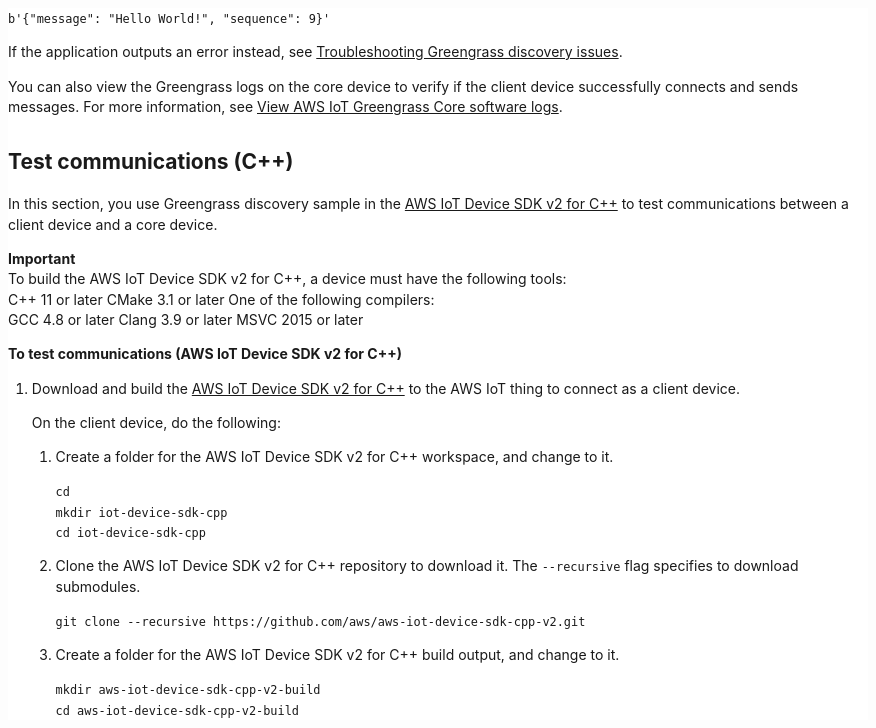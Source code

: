    ```
   b'{"message": "Hello World!", "sequence": 9}'
   ```

   <a name="test-client-device-communications-application-troubleshooting"></a>If the application outputs an error instead, see [Troubleshooting Greengrass discovery issues](troubleshooting-client-devices.md#greengrass-discovery-issues)\.

   <a name="test-client-device-communications-application-view-core-logs"></a>You can also view the Greengrass logs on the core device to verify if the client device successfully connects and sends messages\. For more information, see [View AWS IoT Greengrass Core software logs](troubleshooting.md#view-greengrass-core-logs)\.

## Test communications \(C\+\+\)<a name="test-client-device-communications-cpp"></a>

In this section, you use Greengrass discovery sample in the [AWS IoT Device SDK v2 for C\+\+](https://github.com/aws/aws-iot-device-sdk-cpp-v2) to test communications between a client device and a core device\.

**Important**  
To build the AWS IoT Device SDK v2 for C\+\+, a device must have the following tools:  
C\+\+ 11 or later
CMake 3\.1 or later
One of the following compilers:  
GCC 4\.8 or later
Clang 3\.9 or later
MSVC 2015 or later

**To test communications \(AWS IoT Device SDK v2 for C\+\+\)**

1. Download and build the [AWS IoT Device SDK v2 for C\+\+](https://github.com/aws/aws-iot-device-sdk-cpp-v2) to the AWS IoT thing to connect as a client device\.

   On the client device, do the following:

   1. Create a folder for the AWS IoT Device SDK v2 for C\+\+ workspace, and change to it\.

      ```
      cd
      mkdir iot-device-sdk-cpp
      cd iot-device-sdk-cpp
      ```

   1. Clone the AWS IoT Device SDK v2 for C\+\+ repository to download it\. The `--recursive` flag specifies to download submodules\.

      ```
      git clone --recursive https://github.com/aws/aws-iot-device-sdk-cpp-v2.git
      ```

   1. Create a folder for the AWS IoT Device SDK v2 for C\+\+ build output, and change to it\.

      ```
      mkdir aws-iot-device-sdk-cpp-v2-build
      cd aws-iot-device-sdk-cpp-v2-build
      ```
